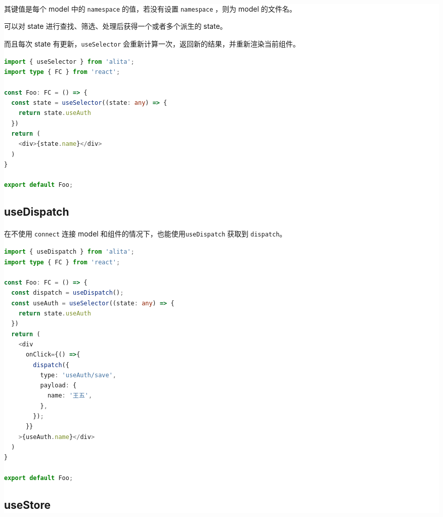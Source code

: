 其键值是每个 model 中的 `namespace` 的值，若没有设置 `namespace` ，则为 model 的文件名。

可以对 state 进行查找、筛选、处理后获得一个或者多个派生的 state。

而且每次 state 有更新，`useSelector` 会重新计算一次，返回新的结果，并重新渲染当前组件。

```ts
import { useSelector } from 'alita';
import type { FC } from 'react';

const Foo: FC = () => {
  const state = useSelector((state: any) => {
    return state.useAuth
  })
  return (
    <div>{state.name}</div>
  )
}

export default Foo;
```

## useDispatch

在不使用 `connect` 连接 model 和组件的情况下，也能使用`useDispatch` 获取到 `dispatch`。


```ts
import { useDispatch } from 'alita';
import type { FC } from 'react';

const Foo: FC = () => {
  const dispatch = useDispatch();
  const useAuth = useSelector((state: any) => {
    return state.useAuth
  })
  return (
    <div
      onClick={() =>{
        dispatch({
          type: 'useAuth/save',
          payload: {
            name: '王五',
          },
        });
      }}
    >{useAuth.name}</div>
  )
}

export default Foo;
```
## useStore
